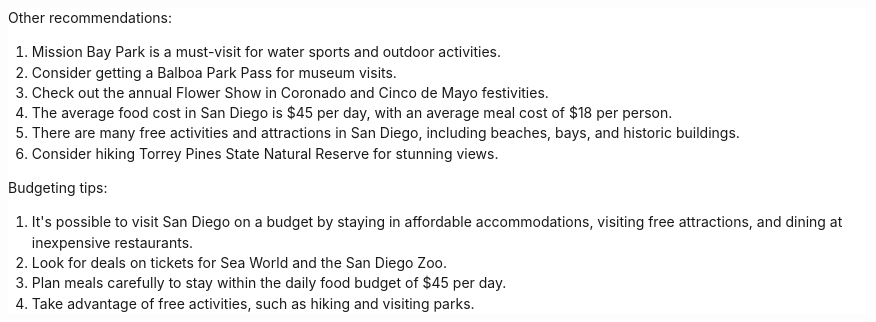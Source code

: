 Other recommendations:

1. Mission Bay Park is a must-visit for water sports and outdoor activities.
2. Consider getting a Balboa Park Pass for museum visits.
3. Check out the annual Flower Show in Coronado and Cinco de Mayo festivities.
4. The average food cost in San Diego is $45 per day, with an average meal cost of $18 per person.
5. There are many free activities and attractions in San Diego, including beaches, bays, and historic buildings.
6. Consider hiking Torrey Pines State Natural Reserve for stunning views.

Budgeting tips:

1. It's possible to visit San Diego on a budget by staying in affordable accommodations, visiting free attractions, and dining at inexpensive restaurants.
2. Look for deals on tickets for Sea World and the San Diego Zoo.
3. Plan meals carefully to stay within the daily food budget of $45 per day.
4. Take advantage of free activities, such as hiking and visiting parks.